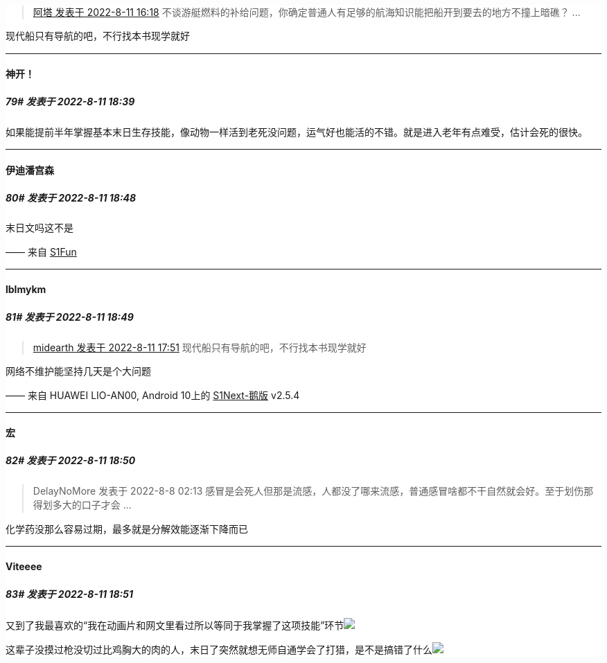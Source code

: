 <blockquote><a href="httphttps://bbs.saraba1st.com/2b/forum.php?mod=redirect&amp;goto=findpost&amp;pid=57021639&amp;ptid=2085648" target="_blank">阿塔 发表于 2022-8-11 16:18</a>
不谈游艇燃料的补给问题，你确定普通人有足够的航海知识能把船开到要去的地方不撞上暗礁？ ...</blockquote>
现代船只有导航的吧，不行找本书现学就好



*****

####  神开！  
##### 79#       发表于 2022-8-11 18:39

如果能提前半年掌握基本末日生存技能，像动物一样活到老死没问题，运气好也能活的不错。就是进入老年有点难受，估计会死的很快。



*****

####  伊迪潘宫森  
##### 80#       发表于 2022-8-11 18:48

末日文吗这不是

—— 来自 [S1Fun](https://s1fun.koalcat.com)

*****

####  lblmykm  
##### 81#       发表于 2022-8-11 18:49

<blockquote><a href="httphttps://bbs.saraba1st.com/2b/forum.php?mod=redirect&amp;goto=findpost&amp;pid=57022891&amp;ptid=2085648" target="_blank">midearth 发表于 2022-8-11 17:51</a>
现代船只有导航的吧，不行找本书现学就好</blockquote>
网络不维护能坚持几天是个大问题 

—— 来自 HUAWEI LIO-AN00, Android 10上的 [S1Next-鹅版](https://github.com/ykrank/S1-Next/releases) v2.5.4

*****

####  宏  
##### 82#       发表于 2022-8-11 18:50

<blockquote>DelayNoMore 发表于 2022-8-8 02:13
感冒是会死人但那是流感，人都没了哪来流感，普通感冒啥都不干自然就会好。至于划伤那得划多大的口子才会 ...</blockquote>
化学药没那么容易过期，最多就是分解效能逐渐下降而已

*****

####  Viteeee  
##### 83#       发表于 2022-8-11 18:51

又到了我最喜欢的“我在动画片和网文里看过所以等同于我掌握了这项技能”环节<img src="https://static.saraba1st.com/image/smiley/face2017/050.png" referrerpolicy="no-referrer">

这辈子没摸过枪没切过比鸡胸大的肉的人，末日了突然就想无师自通学会了打猎，是不是搞错了什么<img src="https://static.saraba1st.com/image/smiley/face2017/068.png" referrerpolicy="no-referrer">

